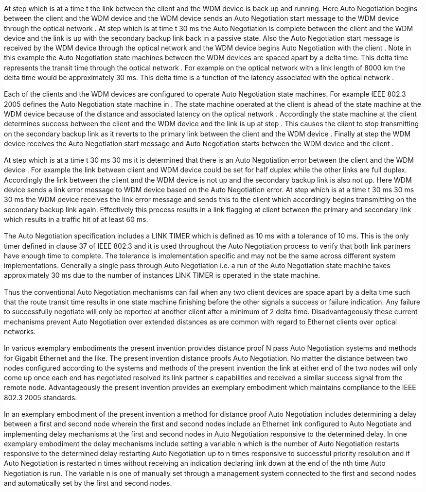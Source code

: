 At step which is at a time t the link between the client and the WDM device is back up and running. Here Auto Negotiation begins between the client and the WDM device and the WDM device sends an Auto Negotiation start message to the WDM device through the optical network . At step which is at time t 30 ms the Auto Negotiation is complete between the client and the WDM device and the link is up with the secondary backup link back in a passive state. Also the Auto Negotiation start message is received by the WDM device through the optical network and the WDM device begins Auto Negotiation with the client . Note in this example the Auto Negotiation state machines between the WDM devices are spaced apart by a delta time. This delta time represents the transit time through the optical network . For example on the optical network with a link length of 8000 km the delta time would be approximately 30 ms. This delta time is a function of the latency associated with the optical network .

Each of the clients and the WDM devices are configured to operate Auto Negotiation state machines. For example IEEE 802.3 2005 defines the Auto Negotiation state machine in . The state machine operated at the client is ahead of the state machine at the WDM device because of the distance and associated latency on the optical network . Accordingly the state machine at the client determines success between the client and the WDM device and the link is up at step . This causes the client to stop transmitting on the secondary backup link as it reverts to the primary link between the client and the WDM device . Finally at step the WDM device receives the Auto Negotiation start message and Auto Negotiation starts between the WDM device and the client .

At step which is at a time t 30 ms 30 ms it is determined that there is an Auto Negotiation error between the client and the WDM device . For example the link between client and WDM device could be set for half duplex while the other links are full duplex. Accordingly the link between the client and the WDM device is not up and the secondary backup link is also not up. Here WDM device sends a link error message to WDM device based on the Auto Negotiation error. At step which is at a time t 30 ms 30 ms 30 ms the WDM device receives the link error message and sends this to the client which accordingly begins transmitting on the secondary backup link again. Effectively this process results in a link flagging at client between the primary and secondary link which results in a traffic hit of at least 60 ms.

The Auto Negotiation specification includes a LINK TIMER which is defined as 10 ms with a tolerance of 10 ms. This is the only timer defined in clause 37 of IEEE 802.3 and it is used throughout the Auto Negotiation process to verify that both link partners have enough time to complete. The tolerance is implementation specific and may not be the same across different system implementations. Generally a single pass through Auto Negotiation i.e. a run of the Auto Negotiation state machine takes approximately 30 ms due to the number of instances LINK TIMER is operated in the state machine.

Thus the conventional Auto Negotiation mechanisms can fail when any two client devices are space apart by a delta time such that the route transit time results in one state machine finishing before the other signals a success or failure indication. Any failure to successfully negotiate will only be reported at another client after a minimum of 2 delta time. Disadvantageously these current mechanisms prevent Auto Negotiation over extended distances as are common with regard to Ethernet clients over optical networks.

In various exemplary embodiments the present invention provides distance proof N pass Auto Negotiation systems and methods for Gigabit Ethernet and the like. The present invention distance proofs Auto Negotiation. No matter the distance between two nodes configured according to the systems and methods of the present invention the link at either end of the two nodes will only come up once each end has negotiated resolved its link partner s capabilities and received a similar success signal from the remote node. Advantageously the present invention provides an exemplary embodiment which maintains compliance to the IEEE 802.3 2005 standards.

In an exemplary embodiment of the present invention a method for distance proof Auto Negotiation includes determining a delay between a first and second node wherein the first and second nodes include an Ethernet link configured to Auto Negotiate and implementing delay mechanisms at the first and second nodes in Auto Negotiation responsive to the determined delay. In one exemplary embodiment the delay mechanisms include setting a variable n which is the number of Auto Negotiation restarts responsive to the determined delay restarting Auto Negotiation up to n times responsive to successful priority resolution and if Auto Negotiation is restarted n times without receiving an indication declaring link down at the end of the nth time Auto Negotiation is run. The variable n is one of manually set through a management system connected to the first and second nodes and automatically set by the first and second nodes.
